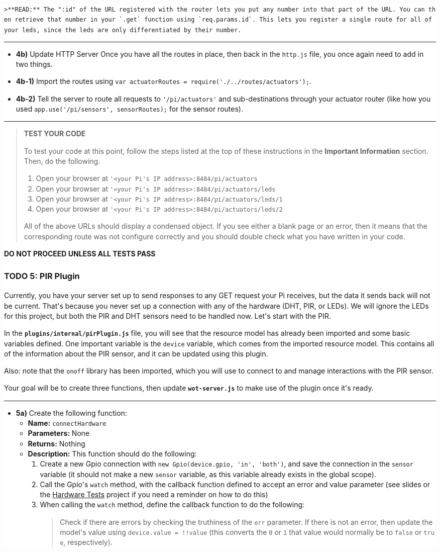     >**READ:** The ":id" of the URL registered with the router lets you put any number into that part of the URL. You can then retrieve that number in your `.get` function using `req.params.id`. This lets you register a single route for all of your leds, since the leds are only differentiated by their number.

<hr>

* **4b)** Update HTTP Server
Once you have all the routes in place, then back in the `http.js` file, you once again need to add in two things. 

* **4b-1)** Import the routes using `var actuatorRoutes = require('./../routes/actuators');`. 
* **4b-2)** Tell the server to route all requests to `'/pi/actuators'` and sub-destinations through your actuator router (like how you used `app.use('/pi/sensors', sensorRoutes);` for the sensor routes).

<hr>

>**TEST YOUR CODE**
>
>To test your code at this point, follow the steps listed at the top of these instructions in the **Important Information** section. Then, do the following.
>
>1. Open your browser at `'<your Pi's IP address>:8484/pi/actuators`
>2. Open your browser at `'<your Pi's IP address>:8484/pi/actuators/leds`
>3. Open your browser at `'<your Pi's IP address>:8484/pi/actuators/leds/1`
>4. Open your browser at `'<your Pi's IP address>:8484/pi/actuators/leds/2`
>
>All of the above URLs should display a condensed object. If you see either a blank page or an error, then it means that the corresponding route was not configure correctly and you should double check what you have written in your code.

**DO NOT PROCEED UNLESS ALL TESTS PASS**

### TODO 5: PIR Plugin
Currently, you have your server set up to send responses to any GET request your Pi receives, but the data it sends back will not be current. That's because you never set up a connection with any of the hardware (DHT, PIR, or LEDs). We will ignore the LEDs for this project, but both the PIR and DHT sensors need to be handled now. Let's start with the PIR.

In the **`plugins/internal/pirPlugin.js`** file, you will see that the resource model has already been imported and some basic variables defined. One important variable is the `device` variable, which comes from the imported resource model. This contains all of the information about the PIR sensor, and it can be updated using this plugin.

Also: note that the `onoff` library has been imported, which you will use to connect to and manage interactions with the PIR sensor. 

Your goal will be to create three functions, then update **`wot-server.js`** to make use of the plugin once it's ready. 

<hr>

* **5a)** Create the following function:
    * **Name:** `connectHardware`
    * **Parameters:** None
    * **Returns:** Nothing
    * **Description:** This function should do the following:
        1. Create a new Gpio connection with `new Gpio(device.gpio, 'in', 'both')`, and save the connection in the `sensor` variable (it should not make a new `sensor` variable, as this variable already exists in the global scope).
        2. Call the Gpio's `watch` method, with the callback function defined to accept an error and value parameter (see slides or the [Hardware Tests](https://github.com/OperationSpark/hardware-tests/blob/master/tests/pir.js) project if you need a reminder on how to do this)
        3. When calling the `watch` method, define the callback function to do the following:
            >Check if there are errors by checking the truthiness of the `err` parameter. If there is not an error, then update the model's value using `device.value = !!value` (this converts the `0` or `1` that value would normally be to `false` or `true`, respectively).
